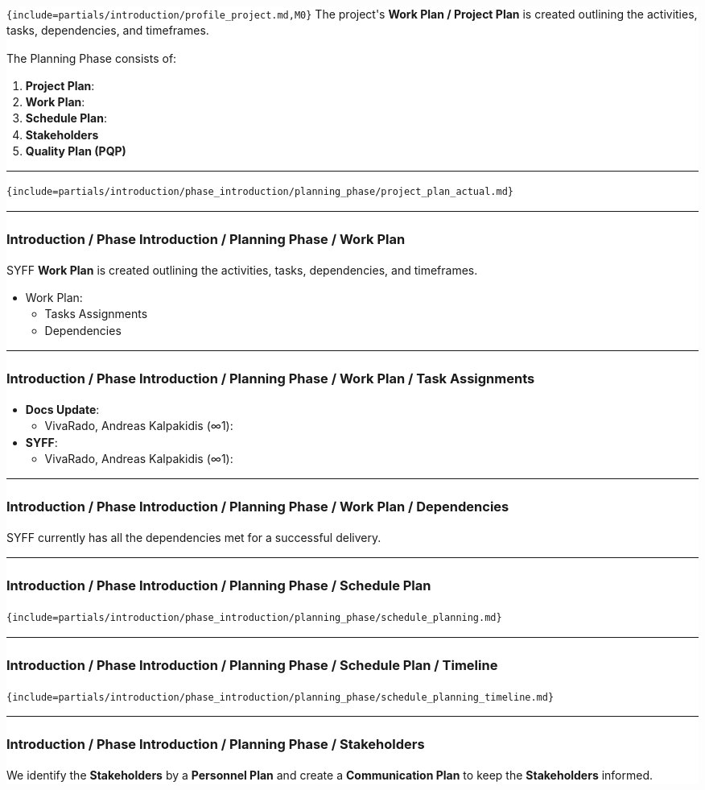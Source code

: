 ```{include=partials/introduction/profile_project.md,M0}```
The project's **Work Plan / Project Plan** is created outlining the activities, tasks, dependencies, and timeframes.

The Planning Phase consists of:

1. **Project Plan**:
1. **Work Plan**:
1. **Schedule Plan**:
1. **Stakeholders**
1. **Quality Plan (PQP)**


---


```{include=partials/introduction/phase_introduction/planning_phase/project_plan_actual.md}```

---

### **Introduction / Phase Introduction / Planning Phase / Work Plan**


SYFF **Work Plan** is created outlining the activities, tasks, dependencies, and timeframes.

*  Work Plan:
	*  Tasks Assignments
	*  Dependencies

---


### **Introduction / Phase Introduction / Planning Phase / Work Plan / Task Assignments**

*  **Docs Update**:
	*  VivaRado, Andreas Kalpakidis (∞1):
*  **SYFF**:
	*  VivaRado, Andreas Kalpakidis (∞1):

---

### **Introduction / Phase Introduction / Planning Phase / Work Plan / Dependencies**

SYFF currently has all the dependencies met for a successful delivery.

---

### **Introduction / Phase Introduction / Planning Phase / Schedule Plan**

```{include=partials/introduction/phase_introduction/planning_phase/schedule_planning.md}```

---

### **Introduction / Phase Introduction / Planning Phase / Schedule Plan / Timeline**

```{include=partials/introduction/phase_introduction/planning_phase/schedule_planning_timeline.md}```

---


### **Introduction / Phase Introduction / Planning Phase / Stakeholders**

We identify the **Stakeholders** by a **Personnel Plan** and create a **Communication Plan** to keep the **Stakeholders** informed.
```